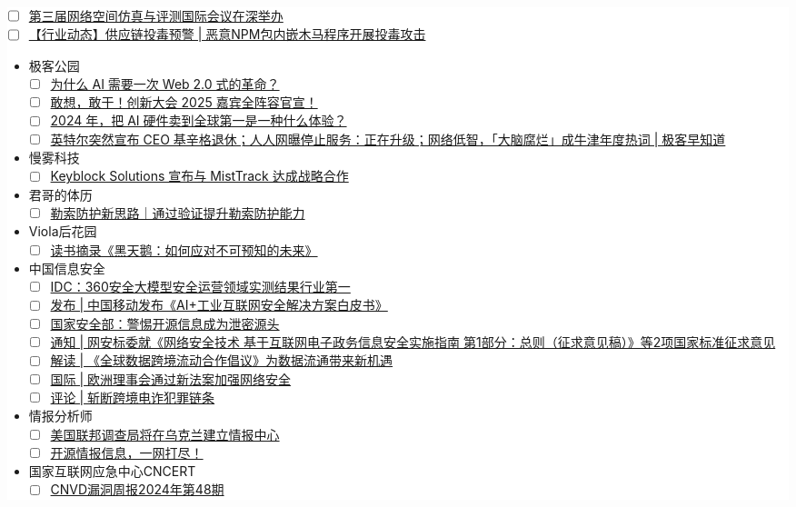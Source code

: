   - [ ] [第三届网络空间仿真与评测国际会议在深举办](https://mp.weixin.qq.com/s?__biz=MzkxNzA3MTgyNg==&mid=2247530401&idx=1&sn=9c692f12b687cc85993bd7748006a3c6&chksm=c144051cf6338c0a801563a710dec7a7ccd292d1a9ec2490f3636d732489bf7eb5ebba1f3b24&scene=58&subscene=0#rd)
  - [ ] [【行业动态】供应链投毒预警 | 恶意NPM包内嵌木马程序开展投毒攻击](https://mp.weixin.qq.com/s?__biz=MzkxNzA3MTgyNg==&mid=2247530401&idx=2&sn=abe290f70d25927968382457bcd759c0&chksm=c144051cf6338c0ab5e6384049d50fe96fc9d1cf5e4f23e540e84642a3a8cb96c391f09db869&scene=58&subscene=0#rd)
- 极客公园
  - [ ] [为什么 AI 需要一次 Web 2.0 式的革命？](https://mp.weixin.qq.com/s?__biz=MTMwNDMwODQ0MQ==&mid=2653066996&idx=1&sn=42032838ce3e1e0816c1d784fe3379a6&chksm=7e57eb4249206254a9d80697bce1107929d96526d5263c3b9643aab30ce4f338860d72b4a1df&scene=58&subscene=0#rd)
  - [ ] [敢想，敢干！创新大会 2025 嘉宾全阵容官宣！](https://mp.weixin.qq.com/s?__biz=MTMwNDMwODQ0MQ==&mid=2653066878&idx=1&sn=f34a85f94a53838a973012af22de307e&chksm=7e57ebc8492062de747db1886d700834694137d0372293e9e23720bce0addb1b20b6eacc28c3&scene=58&subscene=0#rd)
  - [ ] [2024 年，把 AI 硬件卖到全球第一是一种什么体验？](https://mp.weixin.qq.com/s?__biz=MTMwNDMwODQ0MQ==&mid=2653066878&idx=2&sn=b7d772aaf43b1efc305c83873290de9c&chksm=7e57ebc8492062dec1bbebe9e33c78616dc2a2296d3cf8529987a5df687de781813a385e5795&scene=58&subscene=0#rd)
  - [ ] [英特尔突然宣布 CEO 基辛格退休；人人网曝停止服务：正在升级；网络低智，「大脑腐烂」成牛津年度热词 | 极客早知道](https://mp.weixin.qq.com/s?__biz=MTMwNDMwODQ0MQ==&mid=2653066816&idx=1&sn=935bf3e0a69d6064a276719f0c1a131c&chksm=7e57ebf6492062e02e1e401e0b1e714a03a53ec6e6f347c9b1b0337cbdf624b972f8ce3d541b&scene=58&subscene=0#rd)
- 慢雾科技
  - [ ] [Keyblock Solutions 宣布与 MistTrack 达成战略合作](https://mp.weixin.qq.com/s?__biz=MzU4ODQ3NTM2OA==&mid=2247500674&idx=1&sn=ae109f56fa8b688eebce6f48366d1a3f&chksm=fddebd05caa93413a4092d831ed319f5b8b0f2eba07c35d8617e902ef334e53f2ce89863356c&scene=58&subscene=0#rd)
- 君哥的体历
  - [ ] [勒索防护新思路｜通过验证提升勒索防护能力](https://mp.weixin.qq.com/s?__biz=MzI2MjQ1NTA4MA==&mid=2247491675&idx=1&sn=e5c6ba3750b67c10b5e4bbf1c618e10b&chksm=ea484a1cdd3fc30a0a2f154464b1f99a2a2104b8c721d8b5aeda718ef66041ec95a2421550a7&scene=58&subscene=0#rd)
- Viola后花园
  - [ ] [读书摘录《黑天鹅：如何应对不可预知的未来》](https://mp.weixin.qq.com/s?__biz=MzI2Njg1OTA3OA==&mid=2247484173&idx=1&sn=86c154d9375f02d831b8c8dbde6ec3b5&chksm=ea86e424ddf16d32583f6c2797596ac593101fc3beeb0648cf8d10566caa93b637f61b17fa48&scene=58&subscene=0#rd)
- 中国信息安全
  - [ ] [IDC：360安全大模型安全运营领域实测结果行业第一](https://mp.weixin.qq.com/s?__biz=MzA5MzE5MDAzOA==&mid=2664231152&idx=1&sn=796c46f4a2fb331a83077d50271dee4b&chksm=8b59f209bc2e7b1fbe103c869d8edf2162afffdb68f97189b7b3598e9c200f1069a5d32f1c31&scene=58&subscene=0#rd)
  - [ ] [发布 | 中国移动发布《AI+工业互联网安全解决方案白皮书》](https://mp.weixin.qq.com/s?__biz=MzA5MzE5MDAzOA==&mid=2664231152&idx=2&sn=46c1f80e14711f42ca6d38985fcbd3bc&chksm=8b59f209bc2e7b1fe0aaa38d2e93644090727eb1abe8575e85affd0a89ece72db092c9273aac&scene=58&subscene=0#rd)
  - [ ] [国家安全部：警惕开源信息成为泄密源头](https://mp.weixin.qq.com/s?__biz=MzA5MzE5MDAzOA==&mid=2664231152&idx=3&sn=afe1086f92e94d5e32fb94ff89886a3d&chksm=8b59f209bc2e7b1f56794f3f9de3aa36e1a6961d62e860efec70432c0d397c9dfbcd983573af&scene=58&subscene=0#rd)
  - [ ] [通知 | 网安标委就《网络安全技术 基于互联网电子政务信息安全实施指南 第1部分：总则（征求意见稿）》等2项国家标准征求意见](https://mp.weixin.qq.com/s?__biz=MzA5MzE5MDAzOA==&mid=2664231152&idx=4&sn=6c66455325ce6ae4d9f9bfb86f2ffeeb&chksm=8b59f209bc2e7b1fdf4fe21c668551184e974d63ac97684fc993fb38b5be3bc5845e596a9da4&scene=58&subscene=0#rd)
  - [ ] [解读 | 《全球数据跨境流动合作倡议》为数据流通带来新机遇](https://mp.weixin.qq.com/s?__biz=MzA5MzE5MDAzOA==&mid=2664231152&idx=5&sn=8441f4b172766669928e3c99cd1d9f96&chksm=8b59f209bc2e7b1fcc45d5f964fd7c4fdf40732bf5932dfce104d3c43a939d096b5b1f448e3a&scene=58&subscene=0#rd)
  - [ ] [国际 | 欧洲理事会通过新法案加强网络安全](https://mp.weixin.qq.com/s?__biz=MzA5MzE5MDAzOA==&mid=2664231152&idx=6&sn=43aa1cdd691b49f7a5e4e81ffbd0c1ab&chksm=8b59f209bc2e7b1f3b2f15abb40ef5baadc255596d759322f7c7398eb8a4129aa4cb2374fc02&scene=58&subscene=0#rd)
  - [ ] [评论 | 斩断跨境电诈犯罪链条](https://mp.weixin.qq.com/s?__biz=MzA5MzE5MDAzOA==&mid=2664231152&idx=7&sn=d3edaec06763dd2c4836e0df3152f1f2&chksm=8b59f209bc2e7b1f5bbecac53acb2c990b4dee0c133a4da6094870eec2bd0a042c44195e71fe&scene=58&subscene=0#rd)
- 情报分析师
  - [ ] [美国联邦调查局将在乌克兰建立情报中心](https://mp.weixin.qq.com/s?__biz=MzA3Mjc1MTkwOA==&mid=2650557774&idx=1&sn=9ac55cd6a9b58835389cd8e35e8e9564&chksm=87116305b066ea139b9227c914fb4f191da194c796c6969ba3f1947cb5b7939ee168e6b0b06a&scene=58&subscene=0#rd)
  - [ ] [开源情报信息，一网打尽！](https://mp.weixin.qq.com/s?__biz=MzA3Mjc1MTkwOA==&mid=2650557774&idx=2&sn=445651f9590aa0784bf37052a0f49812&chksm=87116305b066ea13171fb423c0a9f6bacf71c286fc58eecd3efa9620f0e294327f8692324582&scene=58&subscene=0#rd)
- 国家互联网应急中心CNCERT
  - [ ] [CNVD漏洞周报2024年第48期](https://mp.weixin.qq.com/s?__biz=MzIwNDk0MDgxMw==&mid=2247499505&idx=1&sn=f889cf5b6519afeef6e1e158a49ab584&chksm=973acd93a04d4485db65e1d8fc09b175d15713ab3c8127734762a2cec42e917b61543533bdd2&scene=58&subscene=0#rd)
